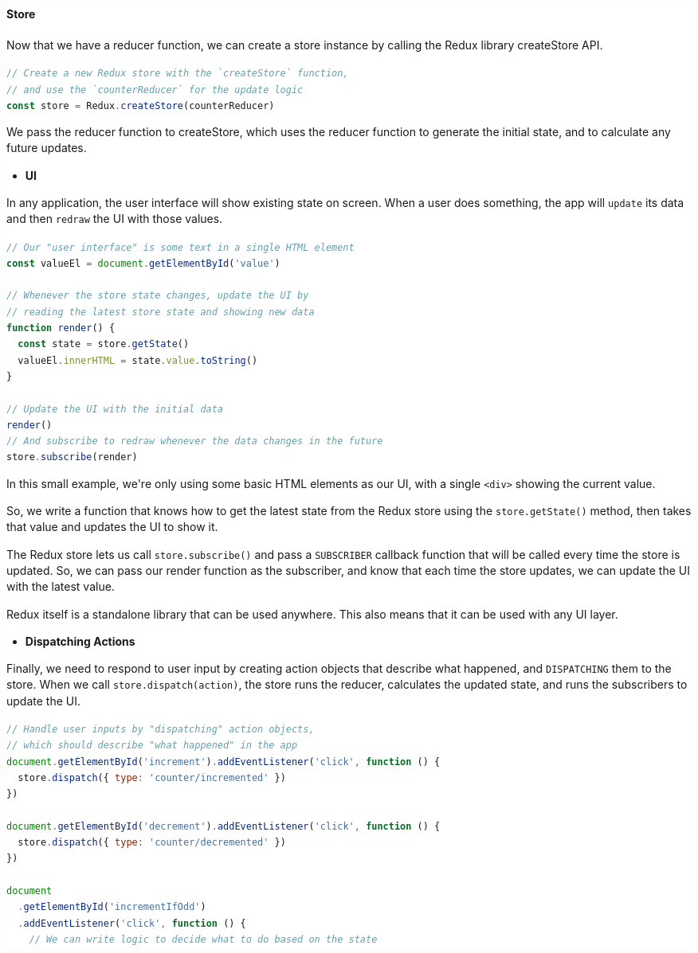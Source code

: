 #### Store

Now that we have a reducer function, we can create a store instance by calling the Redux library createStore API.

```js
// Create a new Redux store with the `createStore` function,
// and use the `counterReducer` for the update logic
const store = Redux.createStore(counterReducer)
```

We pass the reducer function to createStore, which uses the reducer function to generate the initial state, and to calculate any future updates.

* <strong>UI</strong>

In any application, the user interface will show existing state on screen. When a user does something, the app will `update` its data and then `redraw` the UI with those values.

```js
// Our "user interface" is some text in a single HTML element
const valueEl = document.getElementById('value')

// Whenever the store state changes, update the UI by
// reading the latest store state and showing new data
function render() {
  const state = store.getState()
  valueEl.innerHTML = state.value.toString()
}

// Update the UI with the initial data
render()
// And subscribe to redraw whenever the data changes in the future
store.subscribe(render)
```

In this small example, we're only using some basic HTML elements as our UI, with a single `<div>` showing the current value.

So, we write a function that knows how to get the latest state from the Redux store using the `store.getState()` method, then takes that value and updates the UI to show it.

The Redux store lets us call `store.subscribe()` and pass a `SUBSCRIBER` callback function that will be called every time the store is updated. So, we can pass our render function as the subscriber, and know that each time the store updates, we can update the UI with the latest value.

Redux itself is a standalone library that can be used anywhere. This also means that it can be used with any UI layer.

* <strong>Dispatching Actions</strong>

Finally, we need to respond to user input by creating action objects that describe what happened, and `DISPATCHING` them to the store. When we call `store.dispatch(action)`, the store runs the reducer, calculates the updated state, and runs the subscribers to update the UI.

```js
// Handle user inputs by "dispatching" action objects,
// which should describe "what happened" in the app
document.getElementById('increment').addEventListener('click', function () {
  store.dispatch({ type: 'counter/incremented' })
})

document.getElementById('decrement').addEventListener('click', function () {
  store.dispatch({ type: 'counter/decremented' })
})

document
  .getElementById('incrementIfOdd')
  .addEventListener('click', function () {
    // We can write logic to decide what to do based on the state
```